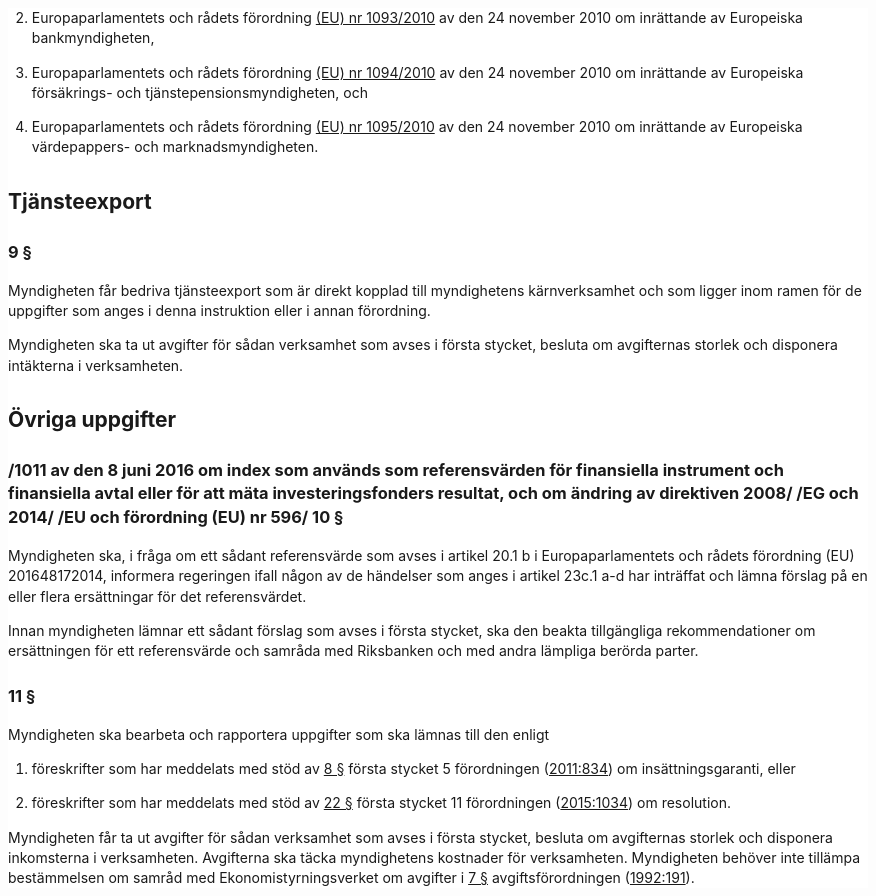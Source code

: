 2. Europaparlamentets och rådets förordning [(EU) nr 1093/2010](https://eur-lex.europa.eu/legal-content/SV/ALL/?uri=celex%3A32010R1093) av den 24 november 2010 om inrättande av Europeiska bankmyndigheten,

3. Europaparlamentets och rådets förordning [(EU) nr 1094/2010](https://eur-lex.europa.eu/legal-content/SV/ALL/?uri=celex%3A32010R1094) av den 24 november 2010 om inrättande av Europeiska försäkrings- och tjänstepensionsmyndigheten, och

4. Europaparlamentets och rådets förordning [(EU) nr 1095/2010](https://eur-lex.europa.eu/legal-content/SV/ALL/?uri=celex%3A32010R1095) av den 24 november 2010 om inrättande av Europeiska värdepappers- och marknadsmyndigheten.

## Tjänsteexport

### 9 §

Myndigheten får bedriva tjänsteexport som är direkt kopplad till myndighetens kärnverksamhet och som ligger inom ramen för de uppgifter som anges i denna instruktion eller i annan förordning.

Myndigheten ska ta ut avgifter för sådan verksamhet som avses i första stycket, besluta om avgifternas storlek och disponera intäkterna i verksamheten.

## Övriga uppgifter

### /1011 av den 8 juni 2016 om index som används som referensvärden för finansiella instrument och finansiella avtal eller för att mäta investeringsfonders resultat, och om ändring av direktiven 2008/ /EG och 2014/ /EU och förordning (EU) nr 596/ 10 §

Myndigheten ska, i fråga om ett sådant referensvärde som avses i artikel 20.1 b i Europaparlamentets och rådets förordning (EU) 201648172014, informera regeringen ifall någon av de händelser som anges i artikel 23c.1 a-d har inträffat och lämna förslag på en eller flera ersättningar för det referensvärdet.

Innan myndigheten lämnar ett sådant förslag som avses i första stycket, ska den beakta tillgängliga rekommendationer om ersättningen för ett referensvärde och samråda med Riksbanken och med andra lämpliga berörda parter.

### 11 §

Myndigheten ska bearbeta och rapportera uppgifter som ska lämnas till den enligt

1. föreskrifter som har meddelats med stöd av [8 §](#8) första stycket 5 förordningen ([2011:834](https://selex.se/eli/sfs/2011/834)) om insättningsgaranti, eller

2. föreskrifter som har meddelats med stöd av [22 §](#22) första stycket 11 förordningen ([2015:1034](https://selex.se/eli/sfs/2015/1034)) om resolution.

Myndigheten får ta ut avgifter för sådan verksamhet som avses i första stycket, besluta om avgifternas storlek och disponera inkomsterna i verksamheten. Avgifterna ska täcka myndighetens kostnader för verksamheten. Myndigheten behöver inte tillämpa bestämmelsen om samråd med Ekonomistyrningsverket om avgifter i [7 §](#7) avgiftsförordningen ([1992:191](https://selex.se/eli/sfs/1992/191)).
